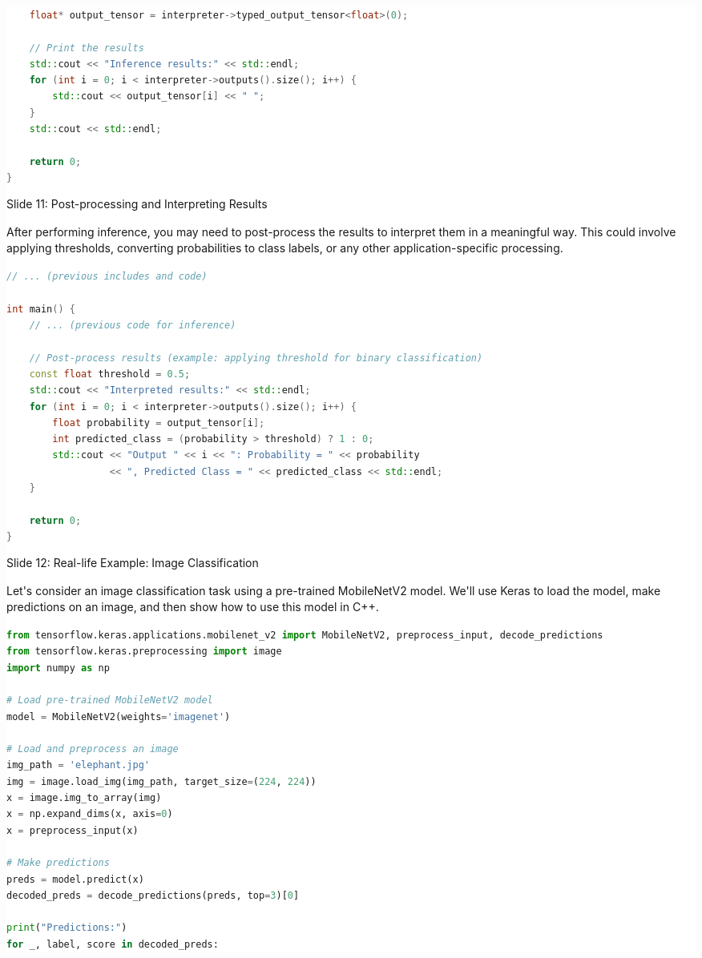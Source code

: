 ```cpp
    float* output_tensor = interpreter->typed_output_tensor<float>(0);

    // Print the results
    std::cout << "Inference results:" << std::endl;
    for (int i = 0; i < interpreter->outputs().size(); i++) {
        std::cout << output_tensor[i] << " ";
    }
    std::cout << std::endl;

    return 0;
}
```

Slide 11: Post-processing and Interpreting Results

After performing inference, you may need to post-process the results to interpret them in a meaningful way. This could involve applying thresholds, converting probabilities to class labels, or any other application-specific processing.

```cpp
// ... (previous includes and code)

int main() {
    // ... (previous code for inference)

    // Post-process results (example: applying threshold for binary classification)
    const float threshold = 0.5;
    std::cout << "Interpreted results:" << std::endl;
    for (int i = 0; i < interpreter->outputs().size(); i++) {
        float probability = output_tensor[i];
        int predicted_class = (probability > threshold) ? 1 : 0;
        std::cout << "Output " << i << ": Probability = " << probability
                  << ", Predicted Class = " << predicted_class << std::endl;
    }

    return 0;
}
```

Slide 12: Real-life Example: Image Classification

Let's consider an image classification task using a pre-trained MobileNetV2 model. We'll use Keras to load the model, make predictions on an image, and then show how to use this model in C++.

```python
from tensorflow.keras.applications.mobilenet_v2 import MobileNetV2, preprocess_input, decode_predictions
from tensorflow.keras.preprocessing import image
import numpy as np

# Load pre-trained MobileNetV2 model
model = MobileNetV2(weights='imagenet')

# Load and preprocess an image
img_path = 'elephant.jpg'
img = image.load_img(img_path, target_size=(224, 224))
x = image.img_to_array(img)
x = np.expand_dims(x, axis=0)
x = preprocess_input(x)

# Make predictions
preds = model.predict(x)
decoded_preds = decode_predictions(preds, top=3)[0]

print("Predictions:")
for _, label, score in decoded_preds:
```